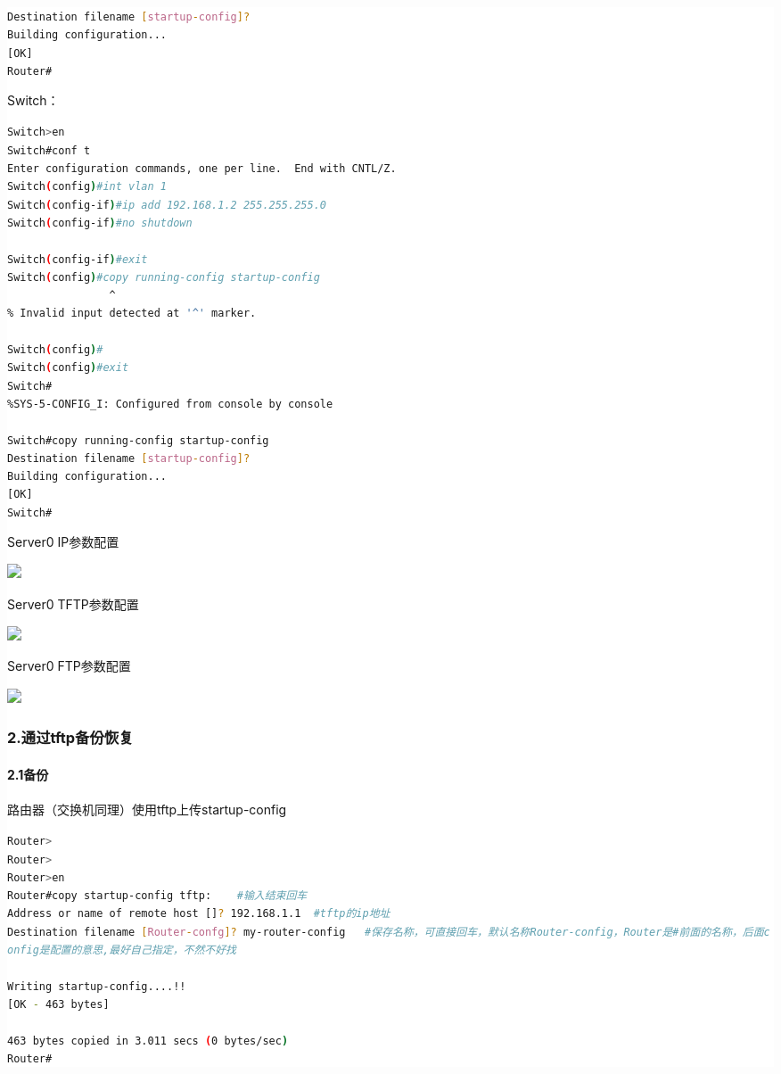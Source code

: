 ```bash
Destination filename [startup-config]? 
Building configuration...
[OK]
Router#
```

Switch：

```bash
Switch>en
Switch#conf t
Enter configuration commands, one per line.  End with CNTL/Z.
Switch(config)#int vlan 1
Switch(config-if)#ip add 192.168.1.2 255.255.255.0
Switch(config-if)#no shutdown

Switch(config-if)#exit
Switch(config)#copy running-config startup-config
                ^
% Invalid input detected at '^' marker.
	
Switch(config)#
Switch(config)#exit
Switch#
%SYS-5-CONFIG_I: Configured from console by console

Switch#copy running-config startup-config
Destination filename [startup-config]? 
Building configuration...
[OK]
Switch#
```

Server0 IP参数配置

![](https://cdn.jsdelivr.net/gh/ZanderZhao/img20/file/20191209170938.png)



Server0 TFTP参数配置

![](https://cdn.jsdelivr.net/gh/ZanderZhao/img20/file/20191209171050.png)

Server0 FTP参数配置

![](https://cdn.jsdelivr.net/gh/ZanderZhao/img20/file/20191209171258.png)

### 2.通过tftp备份恢复

#### 2.1备份

路由器（交换机同理）使用tftp上传startup-config

```bash
Router>
Router>
Router>en
Router#copy startup-config tftp:	#输入结束回车
Address or name of remote host []? 192.168.1.1	#tftp的ip地址
Destination filename [Router-confg]? my-router-config	#保存名称，可直接回车，默认名称Router-config，Router是#前面的名称，后面config是配置的意思,最好自己指定，不然不好找

Writing startup-config....!!
[OK - 463 bytes]

463 bytes copied in 3.011 secs (0 bytes/sec)
Router#
```